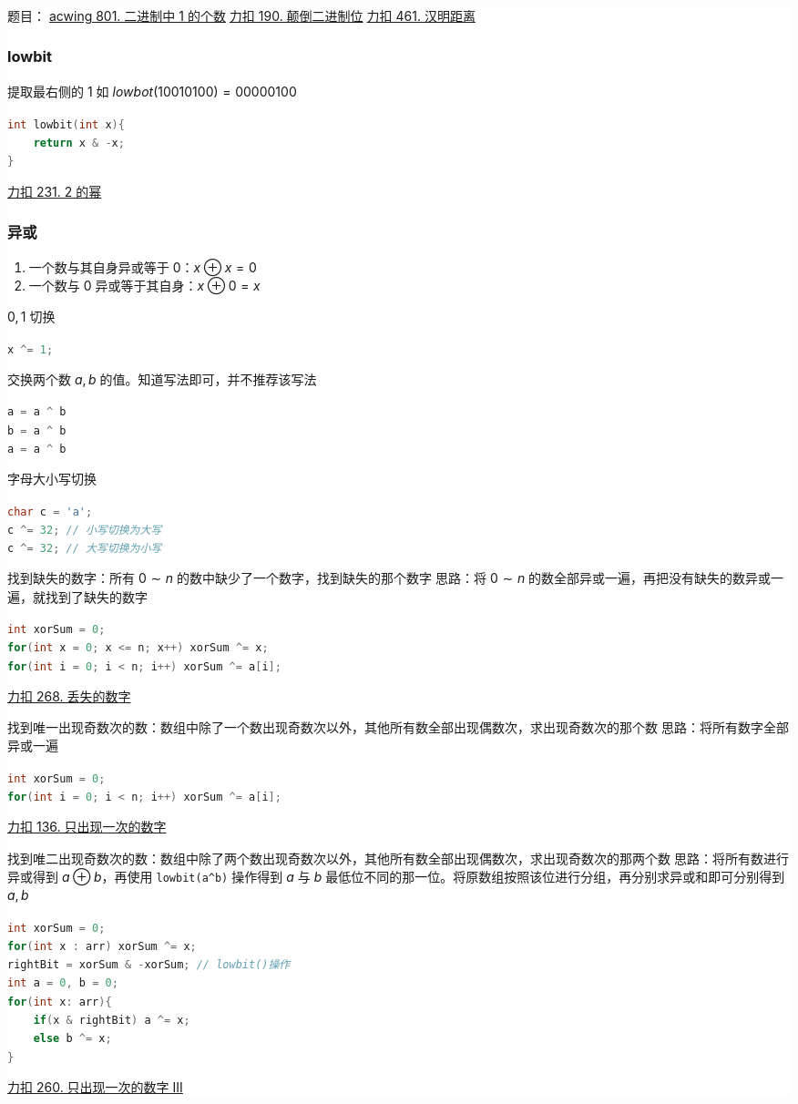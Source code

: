 题目：
[acwing 801. 二进制中 1 的个数](https://www.acwing.com/problem/content/803/) 
[力扣 190. 颠倒二进制位](https://leetcode.cn/problems/reverse-bits/) 
[力扣 461. 汉明距离](https://leetcode.cn/problems/hamming-distance/) 

### lowbit
提取最右侧的 ${1 }$ 
如 ${lowbot\left( 10010100 \right)  =00000100}$ 
```cpp
int lowbit(int x){
	return x & -x;
}
```
[力扣 231. 2 的幂](https://leetcode.cn/problems/power-of-two/) 

### 异或
1. 一个数与其自身异或等于 ${0 }$：${x\oplus x=0 }$ 
2. 一个数与 ${0 }$ 异或等于其自身：${x\oplus0=x }$ 

${0,1 }$ 切换
```cpp
x ^= 1;
```
交换两个数 ${a,b }$ 的值。知道写法即可，并不推荐该写法
```cpp
a = a ^ b
b = a ^ b
a = a ^ b
```
字母大小写切换
```cpp
char c = 'a';
c ^= 32; // 小写切换为大写
c ^= 32; // 大写切换为小写
```

找到缺失的数字：所有 ${0\sim n }$ 的数中缺少了一个数字，找到缺失的那个数字
思路：将 ${0\sim n }$ 的数全部异或一遍，再把没有缺失的数异或一遍，就找到了缺失的数字
```cpp
int xorSum = 0;
for(int x = 0; x <= n; x++) xorSum ^= x;
for(int i = 0; i < n; i++) xorSum ^= a[i];
```
[力扣 268. 丢失的数字](https://leetcode.cn/problems/missing-number/) 

找到唯一出现奇数次的数：数组中除了一个数出现奇数次以外，其他所有数全部出现偶数次，求出现奇数次的那个数
思路：将所有数字全部异或一遍
```cpp
int xorSum = 0;
for(int i = 0; i < n; i++) xorSum ^= a[i];
```
[力扣 136. 只出现一次的数字](https://leetcode.cn/problems/single-number/) 

找到唯二出现奇数次的数：数组中除了两个数出现奇数次以外，其他所有数全部出现偶数次，求出现奇数次的那两个数
思路：将所有数进行异或得到 ${a\oplus b }$，再使用 `lowbit(a^b)` 操作得到 ${a }$ 与 ${b }$ 最低位不同的那一位。将原数组按照该位进行分组，再分别求异或和即可分别得到 ${a,b }$ 
```cpp
int xorSum = 0;
for(int x : arr) xorSum ^= x;
rightBit = xorSum & -xorSum; // lowbit()操作
int a = 0, b = 0;
for(int x: arr){
	if(x & rightBit) a ^= x;
	else b ^= x;
}
```
[力扣 260. 只出现一次的数字 III](https://leetcode.cn/problems/single-number-iii/) 

